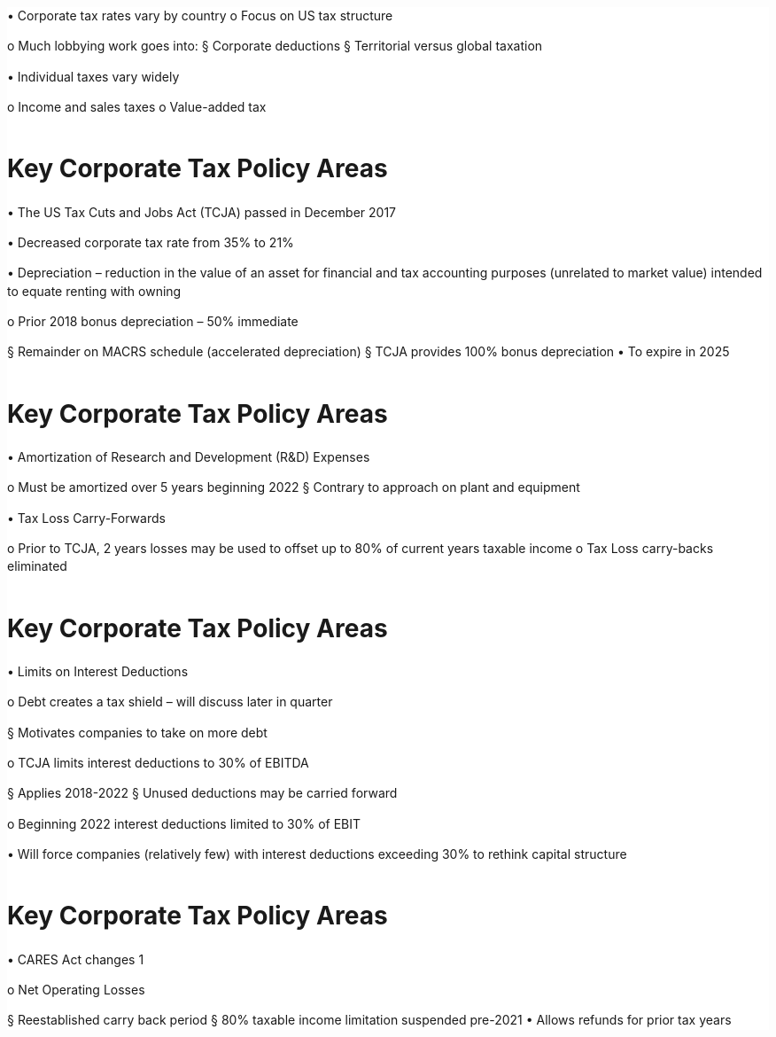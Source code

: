•   Corporate tax rates vary by country  o   Focus on US tax structure  

o   Much lobbying work goes into:  §   Corporate deductions  §   Territorial versus global taxation  

•   Individual taxes vary widely  

o   Income and sales taxes    o   Value-added tax  
# Key Corporate Tax Policy Areas  

•   The US Tax Cuts and Jobs Act (TCJA) passed in December 2017   

 •   Decreased corporate tax rate from 35% to 21%  

•   Depreciation – reduction in the value of an asset for financial  and tax accounting purposes (unrelated to market value)  intended to equate renting with owning  

o   Prior 2018 bonus depreciation – 50% immediate  

§   Remainder on MACRS schedule (accelerated  depreciation)  §   TCJA provides 100% bonus depreciation  •   To expire in 2025  
# Key Corporate Tax Policy Areas  

•   Amortization of Research and Development (R&D) Expenses  

o   Must be amortized over 5 years beginning 2022  §   Contrary to approach on plant and equipment  

•   Tax Loss Carry-Forwards  

o   Prior to TCJA, 2 years losses may be used to offset up to  80% of current years taxable income    o   Tax Loss carry-backs eliminated  
# Key Corporate Tax Policy Areas  

•   Limits on Interest Deductions  

o   Debt creates a tax shield – will discuss later in quarter  

§   Motivates companies to take on more debt  

o   TCJA limits interest deductions to 30% of EBITDA  

§   Applies 2018-2022  §   Unused deductions may be carried forward  

o   Beginning 2022 interest deductions limited to 30% of EBIT  

•   Will force companies (relatively few) with interest deductions  exceeding 30% to rethink capital structure  
# Key Corporate Tax Policy Areas  

•   CARES Act changes 1  

o   Net Operating Losses  

§   Reestablished carry back period  §   80% taxable income limitation suspended pre-2021  •   Allows refunds for prior tax years  
